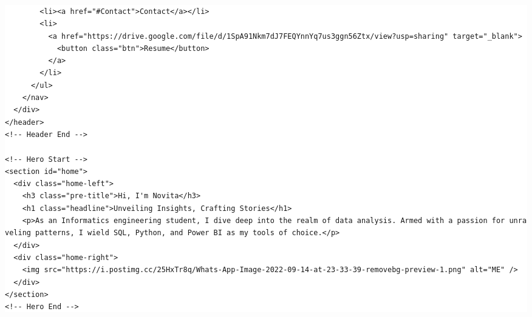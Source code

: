             <li><a href="#Contact">Contact</a></li>
            <li>
              <a href="https://drive.google.com/file/d/1SpA91Nkm7dJ7FEQYnnYq7us3ggn56Ztx/view?usp=sharing" target="_blank">
                <button class="btn">Resume</button>
              </a>
            </li>
          </ul>
        </nav>
      </div>
    </header>
    <!-- Header End -->

    <!-- Hero Start -->
    <section id="home">
      <div class="home-left">
        <h3 class="pre-title">Hi, I'm Novita</h3>
        <h1 class="headline">Unveiling Insights, Crafting Stories</h1>
        <p>As an Informatics engineering student, I dive deep into the realm of data analysis. Armed with a passion for unraveling patterns, I wield SQL, Python, and Power BI as my tools of choice.</p>
      </div>
      <div class="home-right">
        <img src="https://i.postimg.cc/25HxTr8q/Whats-App-Image-2022-09-14-at-23-33-39-removebg-preview-1.png" alt="ME" />
      </div>
    </section>
    <!-- Hero End -->
  </body>
</html>
